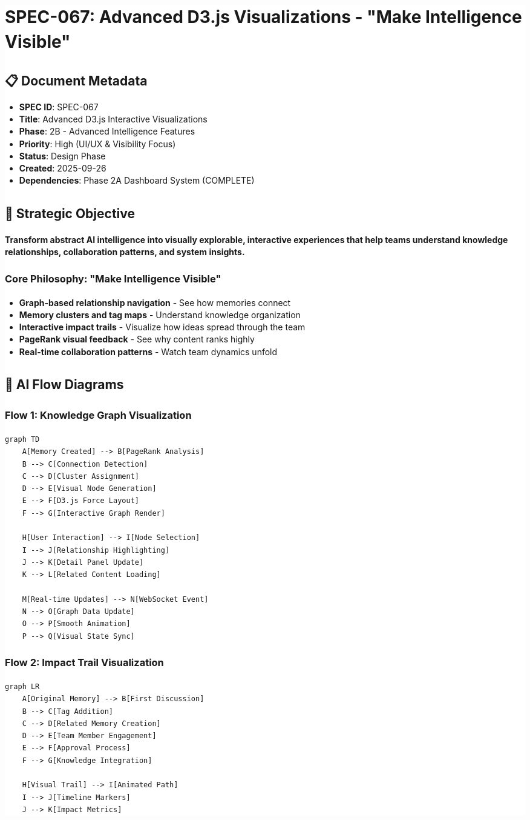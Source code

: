 # SPEC-067: Advanced D3.js Visualizations - "Make Intelligence Visible"

## 📋 Document Metadata
- **SPEC ID**: SPEC-067
- **Title**: Advanced D3.js Interactive Visualizations
- **Phase**: 2B - Advanced Intelligence Features
- **Priority**: High (UI/UX & Visibility Focus)
- **Status**: Design Phase
- **Created**: 2025-09-26
- **Dependencies**: Phase 2A Dashboard System (COMPLETE)

## 🎯 Strategic Objective

**Transform abstract AI intelligence into visually explorable, interactive experiences that help teams understand knowledge relationships, collaboration patterns, and system insights.**

### **Core Philosophy**: "Make Intelligence Visible"
- **Graph-based relationship navigation** - See how memories connect
- **Memory clusters and tag maps** - Understand knowledge organization  
- **Interactive impact trails** - Visualize how ideas spread through the team
- **PageRank visual feedback** - See why content ranks highly
- **Real-time collaboration patterns** - Watch team dynamics unfold

## 🧠 AI Flow Diagrams

### **Flow 1: Knowledge Graph Visualization**
```mermaid
graph TD
    A[Memory Created] --> B[PageRank Analysis]
    B --> C[Connection Detection]
    C --> D[Cluster Assignment]
    D --> E[Visual Node Generation]
    E --> F[D3.js Force Layout]
    F --> G[Interactive Graph Render]
    
    H[User Interaction] --> I[Node Selection]
    I --> J[Relationship Highlighting]
    J --> K[Detail Panel Update]
    K --> L[Related Content Loading]
    
    M[Real-time Updates] --> N[WebSocket Event]
    N --> O[Graph Data Update]
    O --> P[Smooth Animation]
    P --> Q[Visual State Sync]
```

### **Flow 2: Impact Trail Visualization**
```mermaid
graph LR
    A[Original Memory] --> B[First Discussion]
    B --> C[Tag Addition]
    C --> D[Related Memory Creation]
    D --> E[Team Member Engagement]
    E --> F[Approval Process]
    F --> G[Knowledge Integration]
    
    H[Visual Trail] --> I[Animated Path]
    I --> J[Timeline Markers]
    J --> K[Impact Metrics]
```